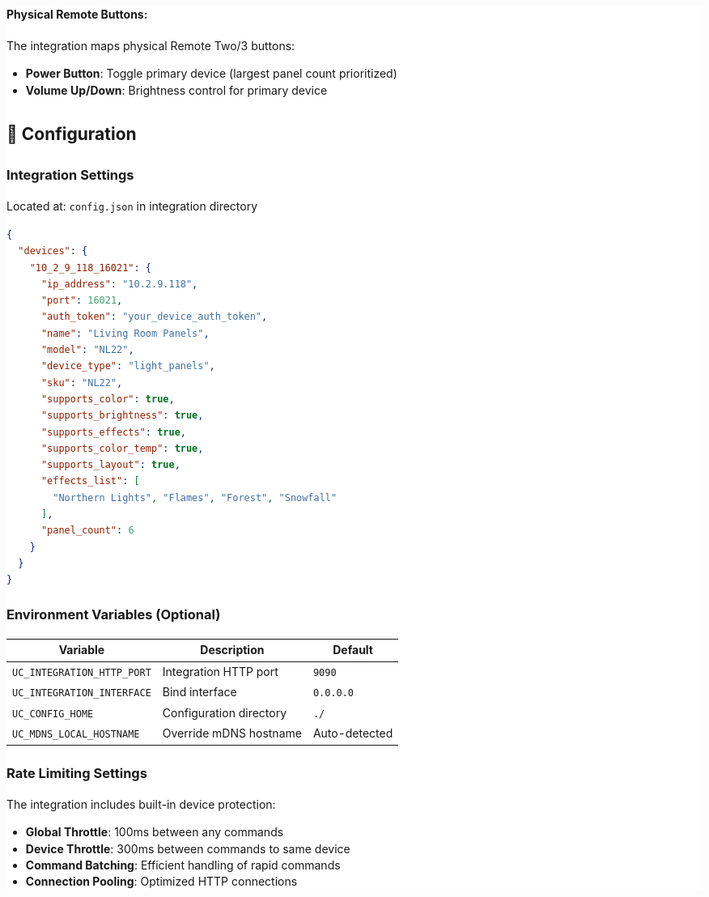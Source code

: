#### Physical Remote Buttons:
The integration maps physical Remote Two/3 buttons:
- **Power Button**: Toggle primary device (largest panel count prioritized)
- **Volume Up/Down**: Brightness control for primary device

## 🔧 Configuration

### Integration Settings

Located at: `config.json` in integration directory

```json
{
  "devices": {
    "10_2_9_118_16021": {
      "ip_address": "10.2.9.118",
      "port": 16021,
      "auth_token": "your_device_auth_token",
      "name": "Living Room Panels",
      "model": "NL22",
      "device_type": "light_panels",
      "sku": "NL22",
      "supports_color": true,
      "supports_brightness": true,
      "supports_effects": true,
      "supports_color_temp": true,
      "supports_layout": true,
      "effects_list": [
        "Northern Lights", "Flames", "Forest", "Snowfall"
      ],
      "panel_count": 6
    }
  }
}
```

### Environment Variables (Optional)

| Variable | Description | Default |
|----------|-------------|---------|
| `UC_INTEGRATION_HTTP_PORT` | Integration HTTP port | `9090` |
| `UC_INTEGRATION_INTERFACE` | Bind interface | `0.0.0.0` |
| `UC_CONFIG_HOME` | Configuration directory | `./` |
| `UC_MDNS_LOCAL_HOSTNAME` | Override mDNS hostname | Auto-detected |

### Rate Limiting Settings

The integration includes built-in device protection:
- **Global Throttle**: 100ms between any commands
- **Device Throttle**: 300ms between commands to same device
- **Command Batching**: Efficient handling of rapid commands
- **Connection Pooling**: Optimized HTTP connections
